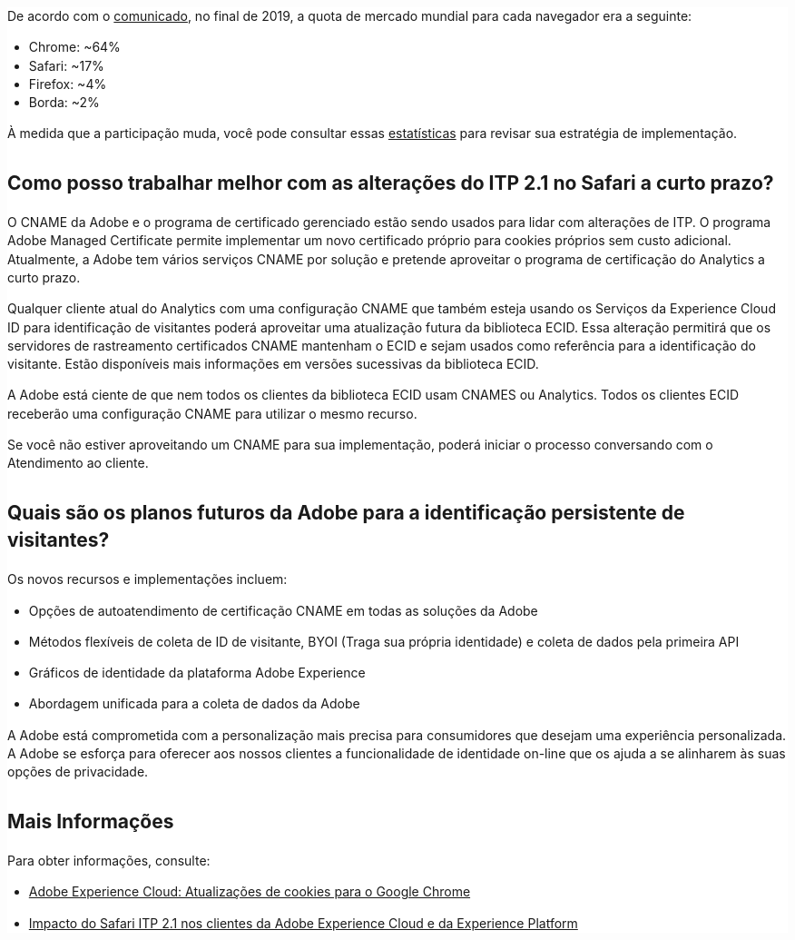 De acordo com o [comunicado](https://gs.statcounter.com/browser-market-share/all), no final de 2019, a quota de mercado mundial para cada navegador era a seguinte:

* Chrome: ~64%
* Safari: ~17%
* Firefox: ~4%
* Borda: ~2%

À medida que a participação muda, você pode consultar essas [estatísticas](https://gs.statcounter.com/browser-market-share/all) para revisar sua estratégia de implementação.

## Como posso trabalhar melhor com as alterações do ITP 2.1 no Safari a curto prazo?

O CNAME da Adobe e o programa de certificado gerenciado estão sendo usados para lidar com alterações de ITP. O programa Adobe Managed Certificate permite implementar um novo certificado próprio para cookies próprios sem custo adicional. Atualmente, a Adobe tem vários serviços CNAME por solução e pretende aproveitar o programa de certificação do Analytics a curto prazo.

Qualquer cliente atual do Analytics com uma configuração CNAME que também esteja usando os Serviços da Experience Cloud ID para identificação de visitantes poderá aproveitar uma atualização futura da biblioteca ECID. Essa alteração permitirá que os servidores de rastreamento certificados CNAME mantenham o ECID e sejam usados como referência para a identificação do visitante. Estão disponíveis mais informações em versões sucessivas da biblioteca ECID.

A Adobe está ciente de que nem todos os clientes da biblioteca ECID usam CNAMES ou Analytics. Todos os clientes ECID receberão uma configuração CNAME para utilizar o mesmo recurso.

Se você não estiver aproveitando um CNAME para sua implementação, poderá iniciar o processo conversando com o Atendimento ao cliente.

## Quais são os planos futuros da Adobe para a identificação persistente de visitantes?

Os novos recursos e implementações incluem:

* Opções de autoatendimento de certificação CNAME em todas as soluções da Adobe

* Métodos flexíveis de coleta de ID de visitante, BYOI (Traga sua própria identidade) e coleta de dados pela primeira API

* Gráficos de identidade da plataforma Adobe Experience

* Abordagem unificada para a coleta de dados da Adobe

A Adobe está comprometida com a personalização mais precisa para consumidores que desejam uma experiência personalizada. A Adobe se esforça para oferecer aos nossos clientes a funcionalidade de identidade on-line que os ajuda a se alinharem às suas opções de privacidade.

## Mais Informações 

Para obter informações, consulte:

* [Adobe Experience Cloud: Atualizações de cookies para o Google Chrome](https://medium.com/adobetech/adobe-experience-cloud-cookie-updates-for-google-chrome-19ad67cf1598)

* [Impacto do Safari ITP 2.1 nos clientes da Adobe Experience Cloud e da Experience Platform](https://medium.com/adobetech/safari-itp-2-1-impact-on-adobe-experience-cloud-customers-9439cecb55ac)

